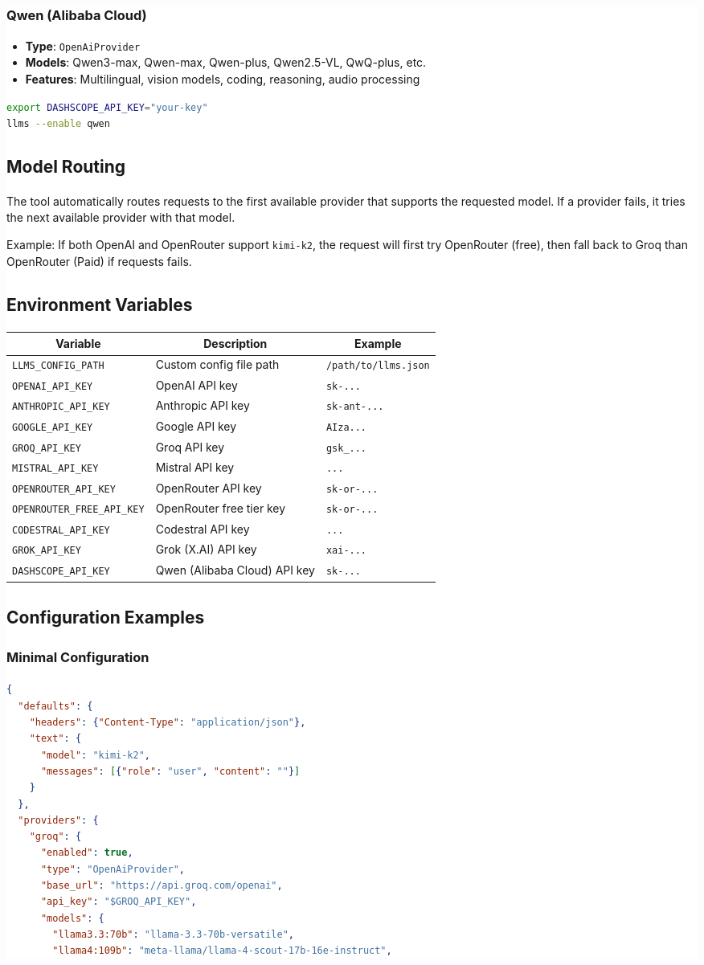 ### Qwen (Alibaba Cloud)
- **Type**: `OpenAiProvider`
- **Models**: Qwen3-max, Qwen-max, Qwen-plus, Qwen2.5-VL, QwQ-plus, etc.
- **Features**: Multilingual, vision models, coding, reasoning, audio processing

```bash
export DASHSCOPE_API_KEY="your-key"
llms --enable qwen
```

## Model Routing

The tool automatically routes requests to the first available provider that supports the requested model. If a provider fails, it tries the next available provider with that model.

Example: If both OpenAI and OpenRouter support `kimi-k2`, the request will first try OpenRouter (free), then fall back to Groq than OpenRouter (Paid) if requests fails.

## Environment Variables

| Variable | Description | Example |
|----------|-------------|---------|
| `LLMS_CONFIG_PATH`        | Custom config file path | `/path/to/llms.json` |
| `OPENAI_API_KEY`          | OpenAI API key | `sk-...` |
| `ANTHROPIC_API_KEY`       | Anthropic API key | `sk-ant-...` |
| `GOOGLE_API_KEY`          | Google API key | `AIza...` |
| `GROQ_API_KEY`            | Groq API key | `gsk_...` |
| `MISTRAL_API_KEY`         | Mistral API key | `...` |
| `OPENROUTER_API_KEY`      | OpenRouter API key | `sk-or-...` |
| `OPENROUTER_FREE_API_KEY` | OpenRouter free tier key | `sk-or-...` |
| `CODESTRAL_API_KEY`       | Codestral API key | `...` |
| `GROK_API_KEY`            | Grok (X.AI) API key | `xai-...` |
| `DASHSCOPE_API_KEY`       | Qwen (Alibaba Cloud) API key | `sk-...` |

## Configuration Examples

### Minimal Configuration

```json
{
  "defaults": {
    "headers": {"Content-Type": "application/json"},
    "text": {
      "model": "kimi-k2",
      "messages": [{"role": "user", "content": ""}]
    }
  },
  "providers": {
    "groq": {
      "enabled": true,
      "type": "OpenAiProvider",
      "base_url": "https://api.groq.com/openai",
      "api_key": "$GROQ_API_KEY",
      "models": {
        "llama3.3:70b": "llama-3.3-70b-versatile",
        "llama4:109b": "meta-llama/llama-4-scout-17b-16e-instruct",
```
